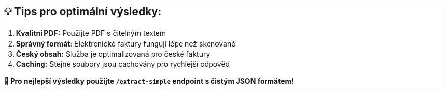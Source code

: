 
## 💡 **Tips pro optimální výsledky:**

1. **Kvalitní PDF:** Použijte PDF s čitelným textem
2. **Správný formát:** Elektronické faktury fungují lépe než skenované
3. **Český obsah:** Služba je optimalizovaná pro české faktury
4. **Caching:** Stejné soubory jsou cachovány pro rychlejší odpověď

**🎯 Pro nejlepší výsledky použijte `/extract-simple` endpoint s čistým JSON formátem!**